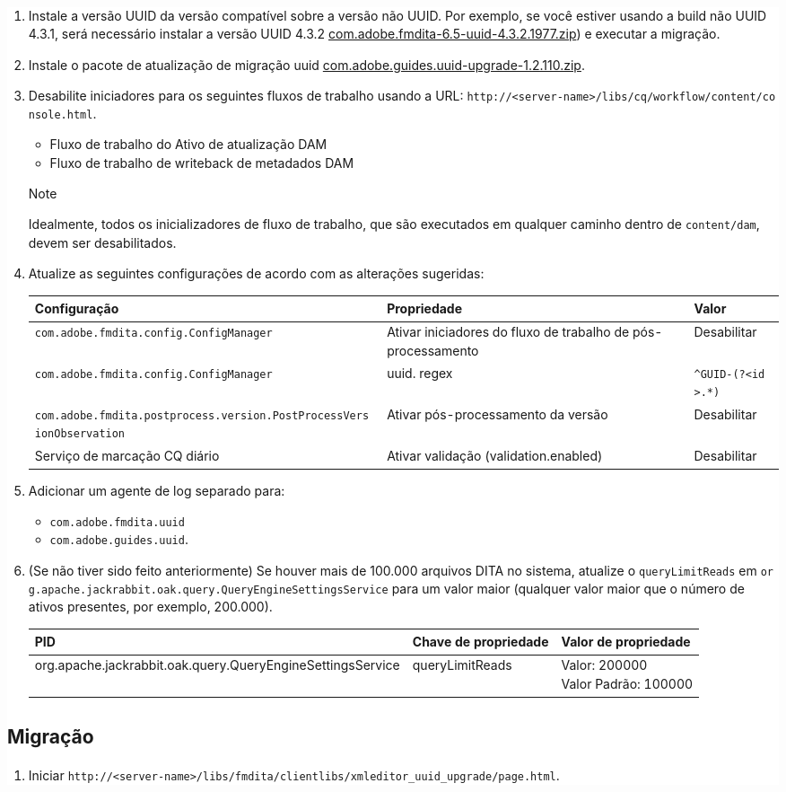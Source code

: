 1. Instale a versão UUID da versão compatível sobre a versão não UUID. Por exemplo, se você estiver usando a build não UUID 4.3.1, será necessário instalar a versão UUID 4.3.2 [com.adobe.fmdita-6.5-uuid-4.3.2.1977.zip](https://experience.adobe.com/#/downloads/content/software-distribution/en/aem.html?package=%2Fcontent%2Fsoftware-distribution%2Fen%2Fdetails.html%2Fcontent%2Fdam%2Faem%2Fpublic%2Faemdox%2Fother-packages%2Fuuid-migration%2F3-0%2Fcom.adobe.fmdita-6.5-uuid-4.3.2.1977.zip)) e executar a migração.


1. Instale o pacote de atualização de migração uuid [com.adobe.guides.uuid-upgrade-1.2.110.zip](https://experience.adobe.com/#/downloads/content/software-distribution/en/aem.html?package=%2Fcontent%2Fsoftware-distribution%2Fen%2Fdetails.html%2Fcontent%2Fdam%2Faem%2Fpublic%2Faemdox%2Fother-packages%2Fuuid-migration%2F3-0%2Fcom.adobe.guides.uuid-upgrade-1.2.110.zip).
1. Desabilite iniciadores para os seguintes fluxos de trabalho usando a URL: `http://<server-name>/libs/cq/workflow/content/console.html`.

   * Fluxo de trabalho do Ativo de atualização DAM
   * Fluxo de trabalho de writeback de metadados DAM

   >[!NOTE]
   >
   >Idealmente, todos os inicializadores de fluxo de trabalho, que são executados em qualquer caminho dentro de `content/dam`, devem ser desabilitados.

1. Atualize as seguintes configurações de acordo com as alterações sugeridas:

   | Configuração | Propriedade | Valor |
   |---|---|---|
   | `com.adobe.fmdita.config.ConfigManager` | Ativar iniciadores do fluxo de trabalho de pós-processamento | Desabilitar |
   | `com.adobe.fmdita.config.ConfigManager` | uuid. regex | `^GUID-(?<id>.*)` |
   | `com.adobe.fmdita.postprocess.version.PostProcessVersionObservation` | Ativar pós-processamento da versão | Desabilitar |
   | Serviço de marcação CQ diário | Ativar validação (validation.enabled) | Desabilitar |

1. Adicionar um agente de log separado para:
   * `com.adobe.fmdita.uuid`
   * `com.adobe.guides.uuid`.


1. (Se não tiver sido feito anteriormente) Se houver mais de 100.000 arquivos DITA no sistema, atualize o `queryLimitReads` em `org.apache.jackrabbit.oak.query.QueryEngineSettingsService` para um valor maior (qualquer valor maior que o número de ativos presentes, por exemplo, 200.000).

   | PID | Chave de propriedade | Valor de propriedade |
   |---|---|---|
   | org.apache.jackrabbit.oak.query.QueryEngineSettingsService | queryLimitReads | Valor: 200000 <br> Valor Padrão: 100000 |

## Migração

1. Iniciar `http://<server-name>/libs/fmdita/clientlibs/xmleditor_uuid_upgrade/page.html`.
